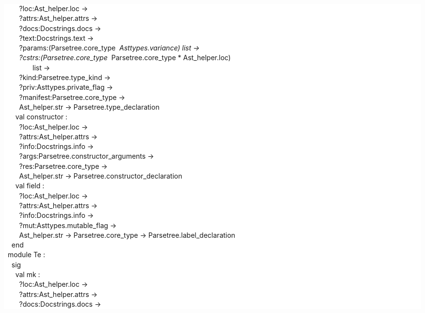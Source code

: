 &nbsp;&nbsp;&nbsp;&nbsp;&nbsp;&nbsp;&nbsp;&nbsp;?loc:<span class="constructor">Ast_helper</span>.loc&nbsp;<span class="keywordsign">-&gt;</span><br>
&nbsp;&nbsp;&nbsp;&nbsp;&nbsp;&nbsp;&nbsp;&nbsp;?attrs:<span class="constructor">Ast_helper</span>.attrs&nbsp;<span class="keywordsign">-&gt;</span><br>
&nbsp;&nbsp;&nbsp;&nbsp;&nbsp;&nbsp;&nbsp;&nbsp;?docs:<span class="constructor">Docstrings</span>.docs&nbsp;<span class="keywordsign">-&gt;</span><br>
&nbsp;&nbsp;&nbsp;&nbsp;&nbsp;&nbsp;&nbsp;&nbsp;?text:<span class="constructor">Docstrings</span>.text&nbsp;<span class="keywordsign">-&gt;</span><br>
&nbsp;&nbsp;&nbsp;&nbsp;&nbsp;&nbsp;&nbsp;&nbsp;?params:(<span class="constructor">Parsetree</span>.core_type&nbsp;*&nbsp;<span class="constructor">Asttypes</span>.variance)&nbsp;list&nbsp;<span class="keywordsign">-&gt;</span><br>
&nbsp;&nbsp;&nbsp;&nbsp;&nbsp;&nbsp;&nbsp;&nbsp;?cstrs:(<span class="constructor">Parsetree</span>.core_type&nbsp;*&nbsp;<span class="constructor">Parsetree</span>.core_type&nbsp;*&nbsp;<span class="constructor">Ast_helper</span>.loc)<br>
&nbsp;&nbsp;&nbsp;&nbsp;&nbsp;&nbsp;&nbsp;&nbsp;&nbsp;&nbsp;&nbsp;&nbsp;&nbsp;&nbsp;&nbsp;list&nbsp;<span class="keywordsign">-&gt;</span><br>
&nbsp;&nbsp;&nbsp;&nbsp;&nbsp;&nbsp;&nbsp;&nbsp;?kind:<span class="constructor">Parsetree</span>.type_kind&nbsp;<span class="keywordsign">-&gt;</span><br>
&nbsp;&nbsp;&nbsp;&nbsp;&nbsp;&nbsp;&nbsp;&nbsp;?priv:<span class="constructor">Asttypes</span>.private_flag&nbsp;<span class="keywordsign">-&gt;</span><br>
&nbsp;&nbsp;&nbsp;&nbsp;&nbsp;&nbsp;&nbsp;&nbsp;?manifest:<span class="constructor">Parsetree</span>.core_type&nbsp;<span class="keywordsign">-&gt;</span><br>
&nbsp;&nbsp;&nbsp;&nbsp;&nbsp;&nbsp;&nbsp;&nbsp;<span class="constructor">Ast_helper</span>.str&nbsp;<span class="keywordsign">-&gt;</span>&nbsp;<span class="constructor">Parsetree</span>.type_declaration<br>
&nbsp;&nbsp;&nbsp;&nbsp;&nbsp;&nbsp;<span class="keyword">val</span>&nbsp;constructor&nbsp;:<br>
&nbsp;&nbsp;&nbsp;&nbsp;&nbsp;&nbsp;&nbsp;&nbsp;?loc:<span class="constructor">Ast_helper</span>.loc&nbsp;<span class="keywordsign">-&gt;</span><br>
&nbsp;&nbsp;&nbsp;&nbsp;&nbsp;&nbsp;&nbsp;&nbsp;?attrs:<span class="constructor">Ast_helper</span>.attrs&nbsp;<span class="keywordsign">-&gt;</span><br>
&nbsp;&nbsp;&nbsp;&nbsp;&nbsp;&nbsp;&nbsp;&nbsp;?info:<span class="constructor">Docstrings</span>.info&nbsp;<span class="keywordsign">-&gt;</span><br>
&nbsp;&nbsp;&nbsp;&nbsp;&nbsp;&nbsp;&nbsp;&nbsp;?args:<span class="constructor">Parsetree</span>.constructor_arguments&nbsp;<span class="keywordsign">-&gt;</span><br>
&nbsp;&nbsp;&nbsp;&nbsp;&nbsp;&nbsp;&nbsp;&nbsp;?res:<span class="constructor">Parsetree</span>.core_type&nbsp;<span class="keywordsign">-&gt;</span><br>
&nbsp;&nbsp;&nbsp;&nbsp;&nbsp;&nbsp;&nbsp;&nbsp;<span class="constructor">Ast_helper</span>.str&nbsp;<span class="keywordsign">-&gt;</span>&nbsp;<span class="constructor">Parsetree</span>.constructor_declaration<br>
&nbsp;&nbsp;&nbsp;&nbsp;&nbsp;&nbsp;<span class="keyword">val</span>&nbsp;field&nbsp;:<br>
&nbsp;&nbsp;&nbsp;&nbsp;&nbsp;&nbsp;&nbsp;&nbsp;?loc:<span class="constructor">Ast_helper</span>.loc&nbsp;<span class="keywordsign">-&gt;</span><br>
&nbsp;&nbsp;&nbsp;&nbsp;&nbsp;&nbsp;&nbsp;&nbsp;?attrs:<span class="constructor">Ast_helper</span>.attrs&nbsp;<span class="keywordsign">-&gt;</span><br>
&nbsp;&nbsp;&nbsp;&nbsp;&nbsp;&nbsp;&nbsp;&nbsp;?info:<span class="constructor">Docstrings</span>.info&nbsp;<span class="keywordsign">-&gt;</span><br>
&nbsp;&nbsp;&nbsp;&nbsp;&nbsp;&nbsp;&nbsp;&nbsp;?mut:<span class="constructor">Asttypes</span>.mutable_flag&nbsp;<span class="keywordsign">-&gt;</span><br>
&nbsp;&nbsp;&nbsp;&nbsp;&nbsp;&nbsp;&nbsp;&nbsp;<span class="constructor">Ast_helper</span>.str&nbsp;<span class="keywordsign">-&gt;</span>&nbsp;<span class="constructor">Parsetree</span>.core_type&nbsp;<span class="keywordsign">-&gt;</span>&nbsp;<span class="constructor">Parsetree</span>.label_declaration<br>
&nbsp;&nbsp;&nbsp;&nbsp;<span class="keyword">end</span><br>
&nbsp;&nbsp;<span class="keyword">module</span>&nbsp;<span class="constructor">Te</span>&nbsp;:<br>
&nbsp;&nbsp;&nbsp;&nbsp;<span class="keyword">sig</span><br>
&nbsp;&nbsp;&nbsp;&nbsp;&nbsp;&nbsp;<span class="keyword">val</span>&nbsp;mk&nbsp;:<br>
&nbsp;&nbsp;&nbsp;&nbsp;&nbsp;&nbsp;&nbsp;&nbsp;?loc:<span class="constructor">Ast_helper</span>.loc&nbsp;<span class="keywordsign">-&gt;</span><br>
&nbsp;&nbsp;&nbsp;&nbsp;&nbsp;&nbsp;&nbsp;&nbsp;?attrs:<span class="constructor">Ast_helper</span>.attrs&nbsp;<span class="keywordsign">-&gt;</span><br>
&nbsp;&nbsp;&nbsp;&nbsp;&nbsp;&nbsp;&nbsp;&nbsp;?docs:<span class="constructor">Docstrings</span>.docs&nbsp;<span class="keywordsign">-&gt;</span><br>